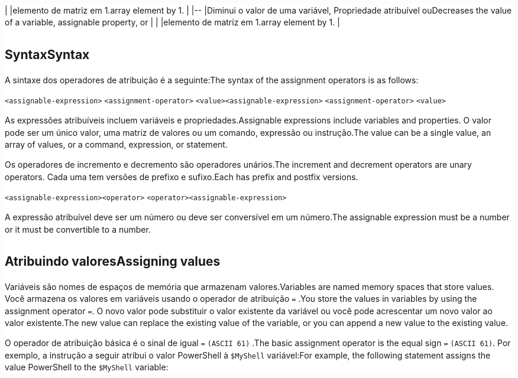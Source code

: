 |        |<span data-ttu-id="1945f-122">elemento de matriz em 1.</span><span class="sxs-lookup"><span data-stu-id="1945f-122">array element by 1.</span></span>                                          |
|--      |<span data-ttu-id="1945f-123">Diminui o valor de uma variável, Propriedade atribuível ou</span><span class="sxs-lookup"><span data-stu-id="1945f-123">Decreases the value of a variable, assignable property, or</span></span>   |
|        |<span data-ttu-id="1945f-124">elemento de matriz em 1.</span><span class="sxs-lookup"><span data-stu-id="1945f-124">array element by 1.</span></span>                                          |

## <a name="syntax"></a><span data-ttu-id="1945f-125">Syntax</span><span class="sxs-lookup"><span data-stu-id="1945f-125">Syntax</span></span>

<span data-ttu-id="1945f-126">A sintaxe dos operadores de atribuição é a seguinte:</span><span class="sxs-lookup"><span data-stu-id="1945f-126">The syntax of the assignment operators is as follows:</span></span>

<span data-ttu-id="1945f-127">`<assignable-expression>` `<assignment-operator>` `<value>`</span><span class="sxs-lookup"><span data-stu-id="1945f-127">`<assignable-expression>` `<assignment-operator>` `<value>`</span></span>

<span data-ttu-id="1945f-128">As expressões atribuíveis incluem variáveis e propriedades.</span><span class="sxs-lookup"><span data-stu-id="1945f-128">Assignable expressions include variables and properties.</span></span> <span data-ttu-id="1945f-129">O valor pode ser um único valor, uma matriz de valores ou um comando, expressão ou instrução.</span><span class="sxs-lookup"><span data-stu-id="1945f-129">The value can be a single value, an array of values, or a command, expression, or statement.</span></span>

<span data-ttu-id="1945f-130">Os operadores de incremento e decremento são operadores unários.</span><span class="sxs-lookup"><span data-stu-id="1945f-130">The increment and decrement operators are unary operators.</span></span> <span data-ttu-id="1945f-131">Cada uma tem versões de prefixo e sufixo.</span><span class="sxs-lookup"><span data-stu-id="1945f-131">Each has prefix and postfix versions.</span></span>

`<assignable-expression><operator>`
`<operator><assignable-expression>`

<span data-ttu-id="1945f-132">A expressão atribuível deve ser um número ou deve ser conversível em um número.</span><span class="sxs-lookup"><span data-stu-id="1945f-132">The assignable expression must be a number or it must be convertible to a number.</span></span>

## <a name="assigning-values"></a><span data-ttu-id="1945f-133">Atribuindo valores</span><span class="sxs-lookup"><span data-stu-id="1945f-133">Assigning values</span></span>

<span data-ttu-id="1945f-134">Variáveis são nomes de espaços de memória que armazenam valores.</span><span class="sxs-lookup"><span data-stu-id="1945f-134">Variables are named memory spaces that store values.</span></span> <span data-ttu-id="1945f-135">Você armazena os valores em variáveis usando o operador de atribuição `=` .</span><span class="sxs-lookup"><span data-stu-id="1945f-135">You store the values in variables by using the assignment operator `=`.</span></span> <span data-ttu-id="1945f-136">O novo valor pode substituir o valor existente da variável ou você pode acrescentar um novo valor ao valor existente.</span><span class="sxs-lookup"><span data-stu-id="1945f-136">The new value can replace the existing value of the variable, or you can append a new value to the existing value.</span></span>

<span data-ttu-id="1945f-137">O operador de atribuição básica é o sinal de igual `=` `(ASCII 61)` .</span><span class="sxs-lookup"><span data-stu-id="1945f-137">The basic assignment operator is the equal sign `=` `(ASCII 61)`.</span></span> <span data-ttu-id="1945f-138">Por exemplo, a instrução a seguir atribui o valor PowerShell à `$MyShell` variável:</span><span class="sxs-lookup"><span data-stu-id="1945f-138">For example, the following statement assigns the value PowerShell to the `$MyShell` variable:</span></span>
